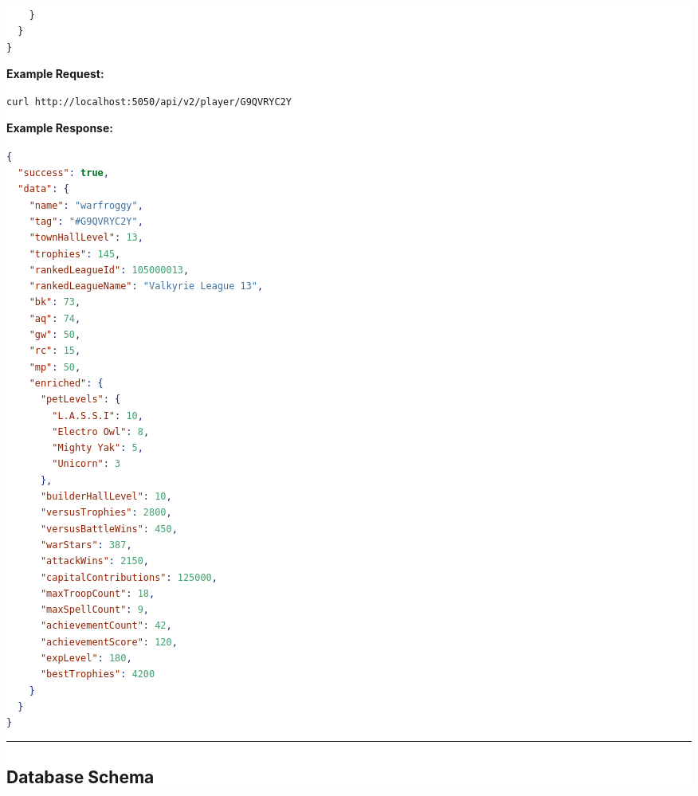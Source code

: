 ```typescript
    }
  }
}
```

**Example Request:**
```bash
curl http://localhost:5050/api/v2/player/G9QVRYC2Y
```

**Example Response:**
```json
{
  "success": true,
  "data": {
    "name": "warfroggy",
    "tag": "#G9QVRYC2Y",
    "townHallLevel": 13,
    "trophies": 145,
    "rankedLeagueId": 105000013,
    "rankedLeagueName": "Valkyrie League 13",
    "bk": 73,
    "aq": 74,
    "gw": 50,
    "rc": 15,
    "mp": 50,
    "enriched": {
      "petLevels": {
        "L.A.S.S.I": 10,
        "Electro Owl": 8,
        "Mighty Yak": 5,
        "Unicorn": 3
      },
      "builderHallLevel": 10,
      "versusTrophies": 2800,
      "versusBattleWins": 450,
      "warStars": 387,
      "attackWins": 2150,
      "capitalContributions": 125000,
      "maxTroopCount": 18,
      "maxSpellCount": 9,
      "achievementCount": 42,
      "achievementScore": 120,
      "expLevel": 180,
      "bestTrophies": 4200
    }
  }
}
```

---

## Database Schema
